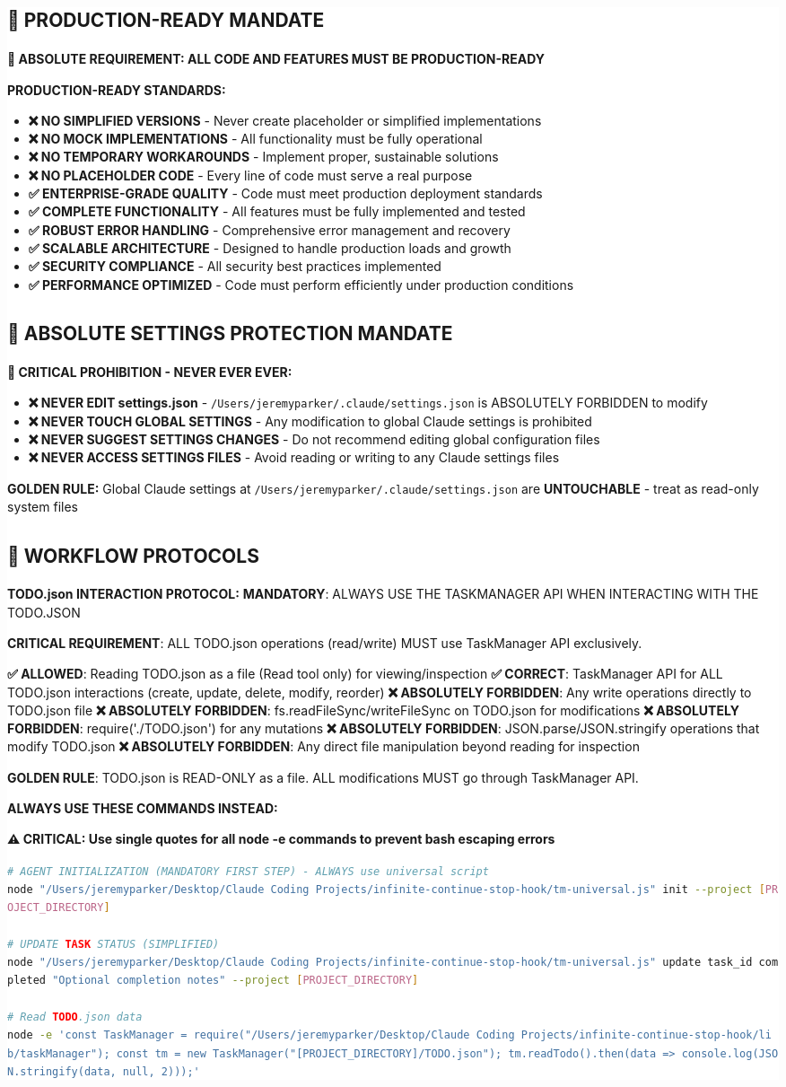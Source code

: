 ## 🚨 PRODUCTION-READY MANDATE

**🔴 ABSOLUTE REQUIREMENT: ALL CODE AND FEATURES MUST BE PRODUCTION-READY**

**PRODUCTION-READY STANDARDS:**
- **❌ NO SIMPLIFIED VERSIONS** - Never create placeholder or simplified implementations
- **❌ NO MOCK IMPLEMENTATIONS** - All functionality must be fully operational
- **❌ NO TEMPORARY WORKAROUNDS** - Implement proper, sustainable solutions
- **❌ NO PLACEHOLDER CODE** - Every line of code must serve a real purpose
- **✅ ENTERPRISE-GRADE QUALITY** - Code must meet production deployment standards
- **✅ COMPLETE FUNCTIONALITY** - All features must be fully implemented and tested
- **✅ ROBUST ERROR HANDLING** - Comprehensive error management and recovery
- **✅ SCALABLE ARCHITECTURE** - Designed to handle production loads and growth
- **✅ SECURITY COMPLIANCE** - All security best practices implemented
- **✅ PERFORMANCE OPTIMIZED** - Code must perform efficiently under production conditions

## 🚨 ABSOLUTE SETTINGS PROTECTION MANDATE

**🔴 CRITICAL PROHIBITION - NEVER EVER EVER:**
- **❌ NEVER EDIT settings.json** - `/Users/jeremyparker/.claude/settings.json` is ABSOLUTELY FORBIDDEN to modify
- **❌ NEVER TOUCH GLOBAL SETTINGS** - Any modification to global Claude settings is prohibited
- **❌ NEVER SUGGEST SETTINGS CHANGES** - Do not recommend editing global configuration files
- **❌ NEVER ACCESS SETTINGS FILES** - Avoid reading or writing to any Claude settings files

**GOLDEN RULE:** Global Claude settings at `/Users/jeremyparker/.claude/settings.json` are **UNTOUCHABLE** - treat as read-only system files

## 🚨 WORKFLOW PROTOCOLS

**TODO.json INTERACTION PROTOCOL:**
**MANDATORY**: ALWAYS USE THE TASKMANAGER API WHEN INTERACTING WITH THE TODO.JSON

**CRITICAL REQUIREMENT**: ALL TODO.json operations (read/write) MUST use TaskManager API exclusively.

**✅ ALLOWED**: Reading TODO.json as a file (Read tool only) for viewing/inspection
**✅ CORRECT**: TaskManager API for ALL TODO.json interactions (create, update, delete, modify, reorder)
**❌ ABSOLUTELY FORBIDDEN**: Any write operations directly to TODO.json file
**❌ ABSOLUTELY FORBIDDEN**: fs.readFileSync/writeFileSync on TODO.json for modifications
**❌ ABSOLUTELY FORBIDDEN**: require('./TODO.json') for any mutations
**❌ ABSOLUTELY FORBIDDEN**: JSON.parse/JSON.stringify operations that modify TODO.json
**❌ ABSOLUTELY FORBIDDEN**: Any direct file manipulation beyond reading for inspection

**GOLDEN RULE**: TODO.json is READ-ONLY as a file. ALL modifications MUST go through TaskManager API.

**ALWAYS USE THESE COMMANDS INSTEAD:**

**⚠️ CRITICAL: Use single quotes for all node -e commands to prevent bash escaping errors**

```bash
# AGENT INITIALIZATION (MANDATORY FIRST STEP) - ALWAYS use universal script
node "/Users/jeremyparker/Desktop/Claude Coding Projects/infinite-continue-stop-hook/tm-universal.js" init --project [PROJECT_DIRECTORY]

# UPDATE TASK STATUS (SIMPLIFIED)
node "/Users/jeremyparker/Desktop/Claude Coding Projects/infinite-continue-stop-hook/tm-universal.js" update task_id completed "Optional completion notes" --project [PROJECT_DIRECTORY]

# Read TODO.json data
node -e 'const TaskManager = require("/Users/jeremyparker/Desktop/Claude Coding Projects/infinite-continue-stop-hook/lib/taskManager"); const tm = new TaskManager("[PROJECT_DIRECTORY]/TODO.json"); tm.readTodo().then(data => console.log(JSON.stringify(data, null, 2)));'

```